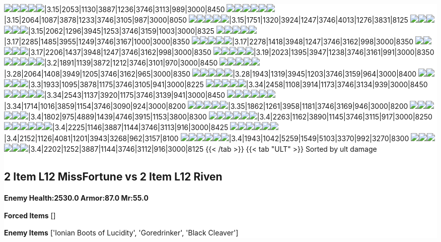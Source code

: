 ![](/item/6672.png)![](/item/3033.png)![](/item/1053.png)![](/item/1055.png)![](/item/3006.png)|3.15|2053|1130|3887|1236|3746|3113|989|3000|8450
![](/item/6672.png)![](/item/3006.png)![](/item/1053.png)![](/item/1055.png)![](/item/1038.png)![](/item/1038.png)|3.15|2064|1087|3878|1233|3746|3105|987|3000|8050
![](/item/3153.png)![](/item/3091.png)![](/item/1001.png)![](/item/1055.png)![](/item/1037.png)|3.15|1751|1320|3924|1247|3746|4013|1276|3831|8125
![](/item/3153.png)![](/item/3006.png)![](/item/1055.png)![](/item/1038.png)![](/item/1038.png)![](/item/1037.png)|3.15|2062|1296|3945|1253|3746|3159|1003|3000|8325
![](/item/3153.png)![](/item/3036.png)![](/item/1001.png)![](/item/1055.png)![](/item/1038.png)|3.17|2285|1485|3955|1249|3746|3167|1000|3000|8350
![](/item/3153.png)![](/item/6676.png)![](/item/1001.png)![](/item/1055.png)![](/item/1038.png)|3.17|2278|1418|3948|1247|3746|3162|998|3000|8350
![](/item/3153.png)![](/item/3033.png)![](/item/1001.png)![](/item/1055.png)![](/item/1038.png)|3.17|2206|1437|3948|1247|3746|3162|998|3000|8350
![](/item/3153.png)![](/item/3087.png)![](/item/1001.png)![](/item/1055.png)![](/item/1038.png)|3.19|2023|1395|3947|1238|3746|3161|991|3000|8350
![](/item/6672.png)![](/item/3087.png)![](/item/1053.png)![](/item/1055.png)![](/item/3006.png)|3.2|1891|1139|3872|1212|3746|3101|970|3000|8450
![](/item/3153.png)![](/item/3095.png)![](/item/1001.png)![](/item/1055.png)![](/item/1038.png)|3.28|2064|1408|3949|1205|3746|3162|965|3000|8350
![](/item/3153.png)![](/item/3094.png)![](/item/1055.png)![](/item/1038.png)![](/item/1036.png)|3.28|1943|1319|3945|1203|3746|3159|964|3000|8400
![](/item/6672.png)![](/item/3094.png)![](/item/1053.png)![](/item/1055.png)![](/item/1037.png)|3.3|1933|1095|3878|1175|3746|3105|941|3000|8225
![](/item/6676.png)![](/item/3033.png)![](/item/1053.png)![](/item/1055.png)![](/item/3006.png)|3.34|2458|1108|3914|1173|3746|3134|939|3000|8450
![](/item/6676.png)![](/item/3036.png)![](/item/1053.png)![](/item/1055.png)![](/item/3006.png)|3.34|2543|1137|3920|1175|3746|3139|941|3000|8450
![](/item/6672.png)![](/item/3115.png)![](/item/1001.png)![](/item/1053.png)![](/item/1055.png)![](/item/1036.png)|3.34|1714|1016|3859|1154|3746|3090|924|3000|8200
![](/item/3153.png)![](/item/3046.png)![](/item/1055.png)![](/item/1038.png)![](/item/1036.png)|3.35|1862|1261|3958|1181|3746|3169|946|3000|8200
![](/item/6672.png)![](/item/3161.png)![](/item/1001.png)![](/item/1053.png)![](/item/1055.png)![](/item/1036.png)|3.4|1802|975|4889|1439|4746|3915|1153|3800|8300
![](/item/6672.png)![](/item/3179.png)![](/item/1001.png)![](/item/1053.png)![](/item/1055.png)![](/item/1038.png)|3.4|2263|1162|3890|1145|3746|3115|917|3000|8250
![](/item/6672.png)![](/item/3004.png)![](/item/1001.png)![](/item/1053.png)![](/item/1055.png)![](/item/1037.png)|3.4|2225|1146|3887|1144|3746|3113|916|3000|8425
![](/item/6672.png)![](/item/6692.png)![](/item/1001.png)![](/item/1053.png)![](/item/1055.png)![](/item/1036.png)|3.4|2152|1126|4081|1201|3943|3268|962|3157|8100
![](/item/6672.png)![](/item/6333.png)![](/item/1001.png)![](/item/1053.png)![](/item/1055.png)![](/item/1036.png)|3.4|1943|1042|5259|1549|5103|3370|992|3270|8300
![](/item/6672.png)![](/item/6695.png)![](/item/1001.png)![](/item/1053.png)![](/item/1055.png)![](/item/1037.png)|3.4|2202|1252|3887|1144|3746|3112|916|3000|8125
{{< /tab >}}
{{< tab "ULT" >}}
Sorted by ult damage
## 2 Item L12 MissFortune vs 2 Item L12 Riven

**Enemy Health:2530.0 Armor:87.0 Mr:55.0**


**Forced Items** []








**Enemy Items** ['Ionian Boots of Lucidity', 'Goredrinker', 'Black Cleaver']


